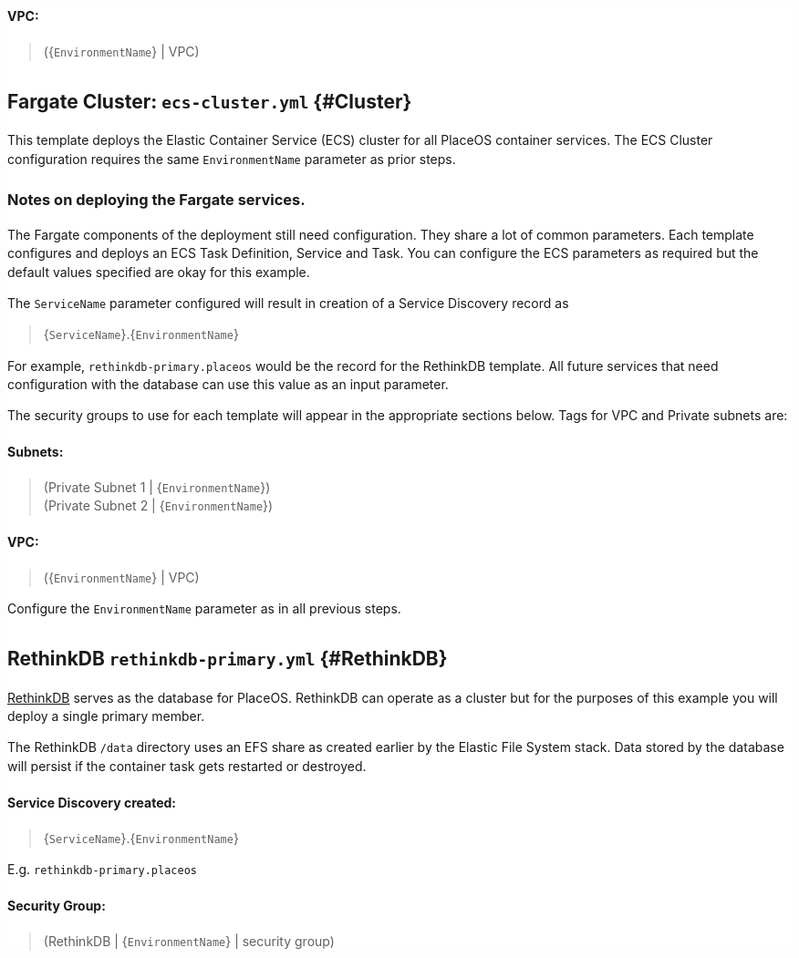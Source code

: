 #### **VPC:** 
> ({`EnvironmentName`} | VPC)



## Fargate Cluster: `ecs-cluster.yml` {#Cluster}
This template deploys the Elastic Container Service (ECS) cluster for all PlaceOS container services.
The ECS Cluster configuration requires the same `EnvironmentName` parameter as prior steps.


### Notes on deploying the Fargate services.
The Fargate components of the deployment still need configuration. 
They share a lot of common parameters.
Each template configures and deploys an ECS Task Definition, Service and Task.
You can configure the ECS parameters as required but the default values specified are okay for this example.

The `ServiceName` parameter configured will result in creation of a Service Discovery record as 
> {`ServiceName`}.{`EnvironmentName`}
  
For example, `rethinkdb-primary.placeos` would be the record for the RethinkDB template. 
All future services that need configuration with the database can use this value as an input parameter.

The security groups to use for each template will appear in the appropriate sections below.
Tags for VPC and Private subnets are: 
#### **Subnets:** 
> (Private Subnet 1 | {`EnvironmentName`})  
> (Private Subnet 2 | {`EnvironmentName`})

#### **VPC:** 
> ({`EnvironmentName`} | VPC)

Configure the `EnvironmentName` parameter as in all previous steps.

## RethinkDB `rethinkdb-primary.yml` {#RethinkDB}

[RethinkDB](https://github.com/rethinkdb/rethinkdb) serves as the database for PlaceOS.
RethinkDB can operate as a cluster but for the purposes of this example you will deploy a single primary member.

The RethinkDB `/data` directory uses an EFS share as created earlier by the Elastic File System stack. 
Data stored by the database will persist if the container task gets restarted or destroyed.

#### **Service Discovery created:**
> {`ServiceName`}.{`EnvironmentName`}  

E.g. `rethinkdb-primary.placeos`

#### **Security Group:** 
> (RethinkDB | {`EnvironmentName`} | security group)
